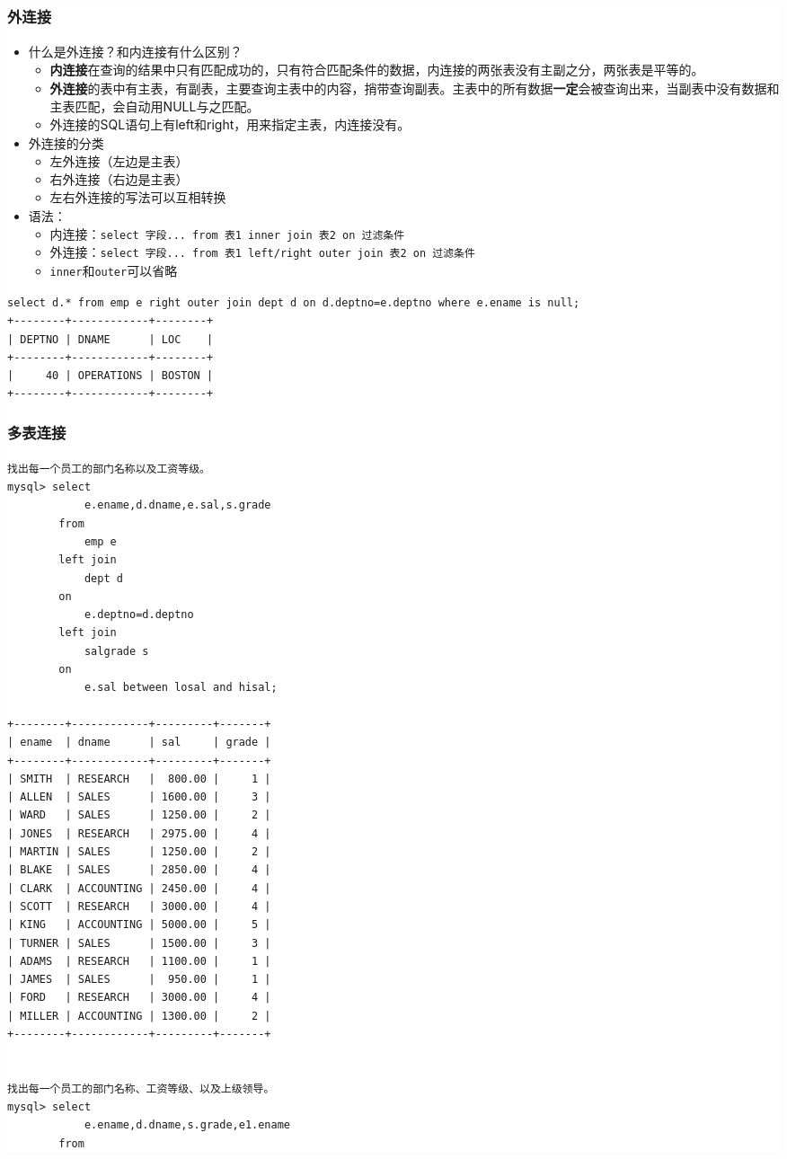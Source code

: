 ### 外连接

* 什么是外连接？和内连接有什么区别？
    * **内连接**在查询的结果中只有匹配成功的，只有符合匹配条件的数据，内连接的两张表没有主副之分，两张表是平等的。
    * **外连接**的表中有主表，有副表，主要查询主表中的内容，捎带查询副表。主表中的所有数据**一定**会被查询出来，当副表中没有数据和主表匹配，会自动用NULL与之匹配。
    * 外连接的SQL语句上有left和right，用来指定主表，内连接没有。
* 外连接的分类
    * 左外连接（左边是主表）
    * 右外连接（右边是主表）
    * 左右外连接的写法可以互相转换
* 语法：
    * 内连接：`select 字段... from 表1 inner join 表2 on 过滤条件`
    * 外连接：`select 字段... from 表1 left/right outer join 表2 on 过滤条件`
    * `inner`和`outer`可以省略

```mysql
select d.* from emp e right outer join dept d on d.deptno=e.deptno where e.ename is null;
+--------+------------+--------+
| DEPTNO | DNAME      | LOC    |
+--------+------------+--------+
|     40 | OPERATIONS | BOSTON |
+--------+------------+--------+
```

### 多表连接

```mysql
找出每一个员工的部门名称以及工资等级。
mysql> select 
            e.ename,d.dname,e.sal,s.grade 
        from 
            emp e 
        left join 
            dept d 
        on 
            e.deptno=d.deptno 
        left join 
            salgrade s 
        on 
            e.sal between losal and hisal;

+--------+------------+---------+-------+
| ename  | dname      | sal     | grade |
+--------+------------+---------+-------+
| SMITH  | RESEARCH   |  800.00 |     1 |
| ALLEN  | SALES      | 1600.00 |     3 |
| WARD   | SALES      | 1250.00 |     2 |
| JONES  | RESEARCH   | 2975.00 |     4 |
| MARTIN | SALES      | 1250.00 |     2 |
| BLAKE  | SALES      | 2850.00 |     4 |
| CLARK  | ACCOUNTING | 2450.00 |     4 |
| SCOTT  | RESEARCH   | 3000.00 |     4 |
| KING   | ACCOUNTING | 5000.00 |     5 |
| TURNER | SALES      | 1500.00 |     3 |
| ADAMS  | RESEARCH   | 1100.00 |     1 |
| JAMES  | SALES      |  950.00 |     1 |
| FORD   | RESEARCH   | 3000.00 |     4 |
| MILLER | ACCOUNTING | 1300.00 |     2 |
+--------+------------+---------+-------+


找出每一个员工的部门名称、工资等级、以及上级领导。
mysql> select 
            e.ename,d.dname,s.grade,e1.ename 
        from 
```